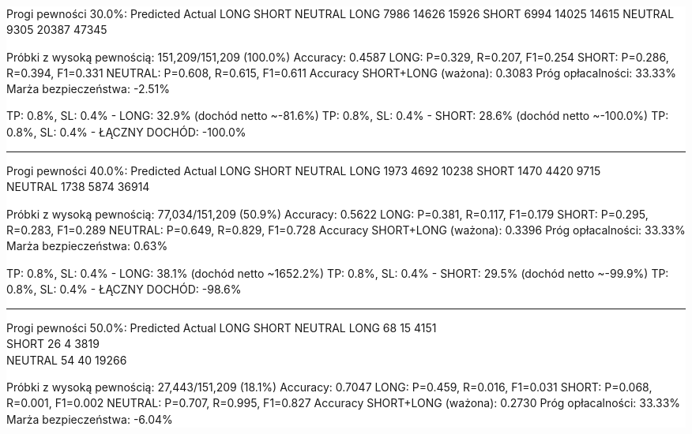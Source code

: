 Progi pewności 30.0%:
Predicted
Actual    LONG  SHORT  NEUTRAL
LONG      7986   14626  15926 
SHORT     6994   14025  14615 
NEUTRAL   9305   20387  47345 

Próbki z wysoką pewnością: 151,209/151,209 (100.0%)
Accuracy: 0.4587
LONG: P=0.329, R=0.207, F1=0.254
SHORT: P=0.286, R=0.394, F1=0.331
NEUTRAL: P=0.608, R=0.615, F1=0.611
Accuracy SHORT+LONG (ważona): 0.3083
Próg opłacalności: 33.33%
Marża bezpieczeństwa: -2.51%

TP: 0.8%, SL: 0.4% - LONG: 32.9% (dochód netto ~-81.6%)
TP: 0.8%, SL: 0.4% - SHORT: 28.6% (dochód netto ~-100.0%)
TP: 0.8%, SL: 0.4% - ŁĄCZNY DOCHÓD: -100.0%

--------------------------------------------------------------------

Progi pewności 40.0%:
Predicted
Actual    LONG  SHORT  NEUTRAL
LONG      1973   4692   10238 
SHORT     1470   4420   9715  
NEUTRAL   1738   5874   36914 

Próbki z wysoką pewnością: 77,034/151,209 (50.9%)
Accuracy: 0.5622
LONG: P=0.381, R=0.117, F1=0.179
SHORT: P=0.295, R=0.283, F1=0.289
NEUTRAL: P=0.649, R=0.829, F1=0.728
Accuracy SHORT+LONG (ważona): 0.3396
Próg opłacalności: 33.33%
Marża bezpieczeństwa: 0.63%

TP: 0.8%, SL: 0.4% - LONG: 38.1% (dochód netto ~1652.2%)
TP: 0.8%, SL: 0.4% - SHORT: 29.5% (dochód netto ~-99.9%)
TP: 0.8%, SL: 0.4% - ŁĄCZNY DOCHÓD: -98.6%

--------------------------------------------------------------------

Progi pewności 50.0%:
Predicted
Actual    LONG  SHORT  NEUTRAL
LONG      68     15     4151  
SHORT     26     4      3819  
NEUTRAL   54     40     19266 

Próbki z wysoką pewnością: 27,443/151,209 (18.1%)
Accuracy: 0.7047
LONG: P=0.459, R=0.016, F1=0.031
SHORT: P=0.068, R=0.001, F1=0.002
NEUTRAL: P=0.707, R=0.995, F1=0.827
Accuracy SHORT+LONG (ważona): 0.2730
Próg opłacalności: 33.33%
Marża bezpieczeństwa: -6.04%
